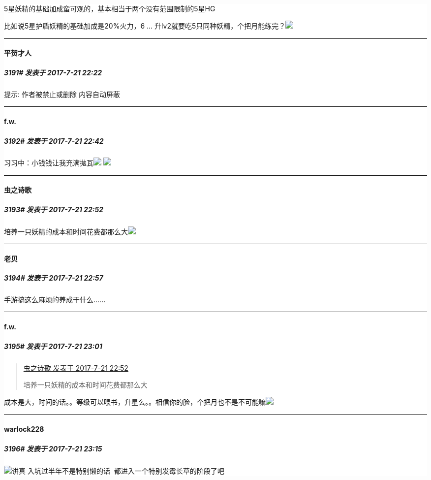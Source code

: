 5星妖精的基础加成蛮可观的，基本相当于两个没有范围限制的5星HG

比如说5星护盾妖精的基础加成是20%火力，6 ...</blockquote>
升lv2就要吃5只同种妖精，个把月能练完？<img src="https://static.saraba1st.com/image/smiley/face2017/067.png" referrerpolicy="no-referrer">

*****

####  平贺才人  
##### 3191#       发表于 2017-7-21 22:22

提示: 作者被禁止或删除 内容自动屏蔽

*****

####  f.w.  
##### 3192#       发表于 2017-7-21 22:42

习习中：小钱钱让我充满拋瓦<img src="https://static.saraba1st.com/image/smiley/face2017/053.png" referrerpolicy="no-referrer">
<img src="http://i1.buimg.com/574536/0a4f75cf8dbba54d.gif" referrerpolicy="no-referrer">

*****

####  虫之诗歌  
##### 3193#       发表于 2017-7-21 22:52

培养一只妖精的成本和时间花费都那么大<img src="https://static.saraba1st.com/image/smiley/face2017/001.png" referrerpolicy="no-referrer">

*****

####  老贝  
##### 3194#       发表于 2017-7-21 22:57

手游搞这么麻烦的养成干什么......

*****

####  f.w.  
##### 3195#       发表于 2017-7-21 23:01

<blockquote><a href="httphttps://bbs.saraba1st.com/2b/forum.php?mod=redirect&amp;goto=findpost&amp;pid=36648346&amp;ptid=1471785" target="_blank">虫之诗歌 发表于 2017-7-21 22:52</a>

培养一只妖精的成本和时间花费都那么大</blockquote>
成本是大，时间的话。。等级可以喂书，升星么。。相信你的脸，个把月也不是不可能嘛<img src="https://static.saraba1st.com/image/smiley/face2017/067.png" referrerpolicy="no-referrer">

*****

####  warlock228  
##### 3196#       发表于 2017-7-21 23:15

<img src="https://static.saraba1st.com/image/smiley/face2017/067.png" referrerpolicy="no-referrer">讲真 入坑过半年不是特别懒的话  都进入一个特别发霉长草的阶段了吧
